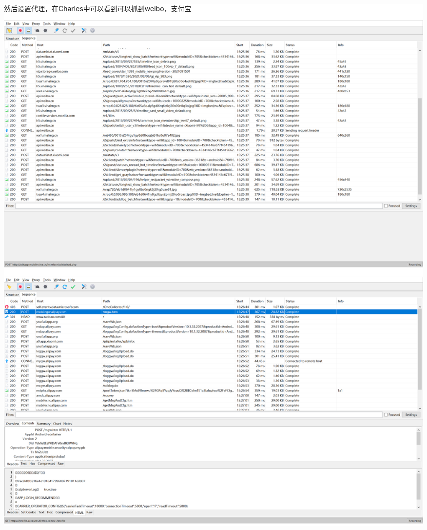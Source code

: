 然后设置代理，在Charles中可以看到可以抓到weibo，支付宝

![image.png](./安卓ROOT抓包及绕过SSLPinning.assets/2023_05_19_10_21_41_Z95bd1S8.png)

![image.png](./安卓ROOT抓包及绕过SSLPinning.assets/2023_05_19_10_21_42_0cIM1yVp.png)
